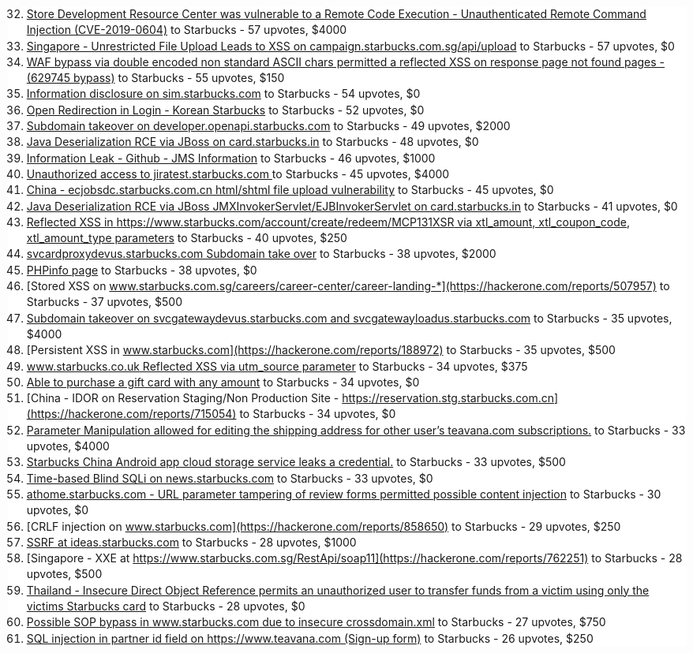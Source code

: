 32. [Store Development Resource Center was vulnerable to a Remote Code Execution - Unauthenticated Remote Command Injection (CVE-2019-0604)](https://hackerone.com/reports/536134) to Starbucks - 57 upvotes, $4000
33. [Singapore - Unrestricted File Upload Leads to XSS on campaign.starbucks.com.sg/api/upload](https://hackerone.com/reports/883151) to Starbucks - 57 upvotes, $0
34. [WAF bypass via double encoded non standard ASCII chars permitted a reflected XSS on response page not found pages - (629745 bypass)](https://hackerone.com/reports/716761) to Starbucks - 55 upvotes, $150
35. [Information disclosure on sim.starbucks.com](https://hackerone.com/reports/632808) to Starbucks - 54 upvotes, $0
36. [Open Redirection in Login - Korean Starbucks](https://hackerone.com/reports/380939) to Starbucks - 52 upvotes, $0
37. [Subdomain takeover on developer.openapi.starbucks.com](https://hackerone.com/reports/275714) to Starbucks - 49 upvotes, $2000
38. [Java Deserialization RCE via JBoss on card.starbucks.in](https://hackerone.com/reports/221294) to Starbucks - 48 upvotes, $0
39. [Information Leak - Github - JMS Information](https://hackerone.com/reports/360811) to Starbucks - 46 upvotes, $1000
40. [Unauthorized access to jiratest.starbucks.com ](https://hackerone.com/reports/332586) to Starbucks - 45 upvotes, $4000
41. [China - ecjobsdc.starbucks.com.cn html/shtml file upload vulnerability](https://hackerone.com/reports/412481) to Starbucks - 45 upvotes, $0
42. [Java Deserialization RCE via JBoss JMXInvokerServlet/EJBInvokerServlet on card.starbucks.in](https://hackerone.com/reports/153026) to Starbucks - 41 upvotes, $0
43. [Reflected XSS in https://www.starbucks.com/account/create/redeem/MCP131XSR via xtl_amount, xtl_coupon_code, xtl_amount_type parameters](https://hackerone.com/reports/531042) to Starbucks - 40 upvotes, $250
44. [svcardproxydevus.starbucks.com Subdomain take over](https://hackerone.com/reports/380158) to Starbucks - 38 upvotes, $2000
45. [PHPinfo page](https://hackerone.com/reports/367050) to Starbucks - 38 upvotes, $0
46. [Stored XSS on www.starbucks.com.sg/careers/career-center/career-landing-*](https://hackerone.com/reports/507957) to Starbucks - 37 upvotes, $500
47. [Subdomain takeover on svcgatewaydevus.starbucks.com and svcgatewayloadus.starbucks.com](https://hackerone.com/reports/383564) to Starbucks - 35 upvotes, $4000
48. [Persistent XSS in www.starbucks.com](https://hackerone.com/reports/188972) to Starbucks - 35 upvotes, $500
49. [www.starbucks.co.uk Reflected XSS via utm_source parameter](https://hackerone.com/reports/140616) to Starbucks - 34 upvotes, $375
50. [Able to purchase a gift card with any amount](https://hackerone.com/reports/316789) to Starbucks - 34 upvotes, $0
51. [China - IDOR on Reservation Staging/Non Production Site - https://reservation.stg.starbucks.com.cn](https://hackerone.com/reports/715054) to Starbucks - 34 upvotes, $0
52. [Parameter Manipulation allowed for editing the shipping address for other user’s teavana.com subscriptions.](https://hackerone.com/reports/141120) to Starbucks - 33 upvotes, $4000
53. [Starbucks China Android app cloud storage service leaks a credential.](https://hackerone.com/reports/440629) to Starbucks - 33 upvotes, $500
54. [Time-based Blind SQLi on news.starbucks.com](https://hackerone.com/reports/198292) to Starbucks - 33 upvotes, $0
55. [athome.starbucks.com - URL parameter tampering of review forms permitted possible content injection](https://hackerone.com/reports/367589) to Starbucks - 30 upvotes, $0
56. [CRLF injection on www.starbucks.com](https://hackerone.com/reports/858650) to Starbucks - 29 upvotes, $250
57. [SSRF at ideas.starbucks.com](https://hackerone.com/reports/500468) to Starbucks - 28 upvotes, $1000
58. [Singapore - XXE at https://www.starbucks.com.sg/RestApi/soap11](https://hackerone.com/reports/762251) to Starbucks - 28 upvotes, $500
59. [Thailand - Insecure Direct Object Reference permits an unauthorized user to transfer funds from a victim using only the victims Starbucks card](https://hackerone.com/reports/766437) to Starbucks - 28 upvotes, $0
60. [Possible SOP bypass in www.starbucks.com due to insecure crossdomain.xml](https://hackerone.com/reports/244504) to Starbucks - 27 upvotes, $750
61. [SQL injection in partner id field on https://www.teavana.com (Sign-up form)](https://hackerone.com/reports/269279) to Starbucks - 26 upvotes, $250